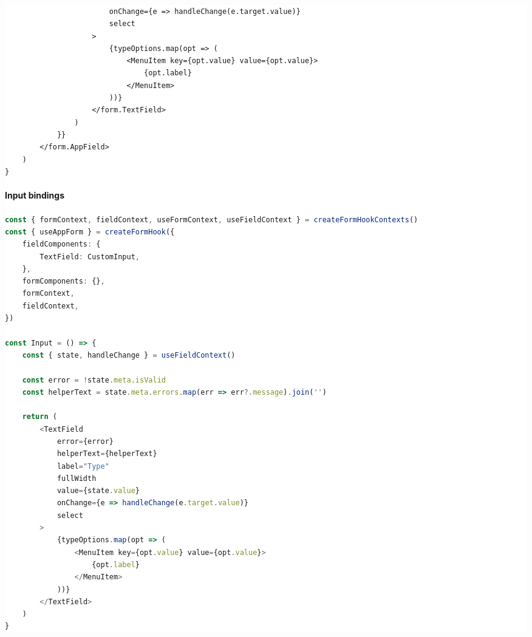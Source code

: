 ```tsx
                        onChange={e => handleChange(e.target.value)}
                        select
                    >
                        {typeOptions.map(opt => (
                            <MenuItem key={opt.value} value={opt.value}>
                                {opt.label}
                            </MenuItem>
                        ))}
                    </form.TextField>
                )
            }}
        </form.AppField>
    )
}
```

#### Input bindings

```typescript
const { formContext, fieldContext, useFormContext, useFieldContext } = createFormHookContexts()
const { useAppForm } = createFormHook({
    fieldComponents: {
        TextField: CustomInput,
    },
    formComponents: {},
    formContext,
    fieldContext,
})

const Input = () => {
    const { state, handleChange } = useFieldContext()

    const error = !state.meta.isValid
    const helperText = state.meta.errors.map(err => err?.message).join('')

    return (
        <TextField
            error={error}
            helperText={helperText}
            label="Type"
            fullWidth
            value={state.value}
            onChange={e => handleChange(e.target.value)}
            select
        >
            {typeOptions.map(opt => (
                <MenuItem key={opt.value} value={opt.value}>
                    {opt.label}
                </MenuItem>
            ))}
        </TextField>
    )
}
```
